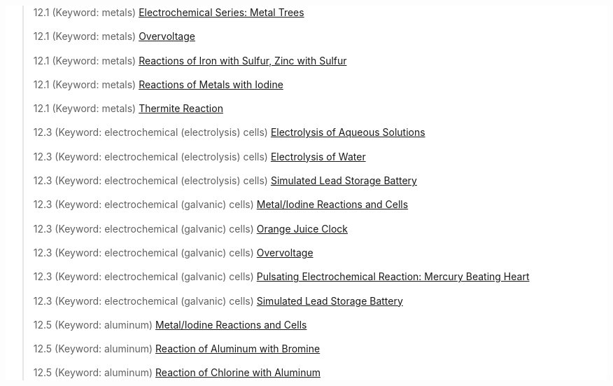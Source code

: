 > 
>  12.1 (Keyword: metals)
>  [Electrochemical Series: Metal Trees](../MAIN/TREES/PAGE1.HTM) 
>   
> 
>  12.1 (Keyword: metals)
>  [Overvoltage](../MAIN/VOLTAGE/PAGE1.HTM) 
>   
> 
>  12.1 (Keyword: metals)
>  [Reactions of Iron with Sulfur, Zinc with Sulfur](../MAIN/FEZNSUL/PAGE1.HTM) 
>   
> 
>  12.1 (Keyword: metals)
>  [Reactions of Metals with Iodine](../MAIN/METALI1/PAGE1.HTM) 
>   
> 
>  12.1 (Keyword: metals)
>  [Thermite Reaction](../MAIN/THERMIT/PAGE1.HTM) 
>   
> 
>  12.3 (Keyword: electrochemical (electrolysis) cells)
>  [Electrolysis of Aqueous Solutions](../MAIN/ELECSOL/PAGE1.HTM) 
>   
> 
>  12.3 (Keyword: electrochemical (electrolysis) cells)
>  [Electrolysis of Water](../MAIN/ELECH20/PAGE1.HTM) 
>   
> 
>  12.3 (Keyword: electrochemical (electrolysis) cells)
>  [Simulated Lead Storage Battery](../MAIN/BATTERY/PAGE1.HTM) 
>   
> 
>  12.3 (Keyword: electrochemical (galvanic) cells)
>  [Metal/Iodine Reactions and Cells](../MAIN/METALI2/PAGE1.HTM) 
>   
> 
>  12.3 (Keyword: electrochemical (galvanic) cells)
>  [Orange Juice Clock](../MAIN/OJCLOCK/PAGE1.HTM) 
>   
> 
>  12.3 (Keyword: electrochemical (galvanic) cells)
>  [Overvoltage](../MAIN/VOLTAGE/PAGE1.HTM) 
>   
> 
>  12.3 (Keyword: electrochemical (galvanic) cells)
>  [Pulsating Electrochemical Reaction: Mercury Beating Heart](../MAIN/HGHEART/PAGE1.HTM) 
>   
> 
>  12.3 (Keyword: electrochemical (galvanic) cells)
>  [Simulated Lead Storage Battery](../MAIN/BATTERY/PAGE1.HTM) 
>   
> 
>  12.5 (Keyword: aluminum)
>  [Metal/Iodine Reactions and Cells](../MAIN/METALI2/PAGE1.HTM) 
>   
> 
>  12.5 (Keyword: aluminum)
>  [Reaction of Aluminum with Bromine](../MAIN/ALBR/PAGE1.HTM) 
>   
> 
>  12.5 (Keyword: aluminum)
>  [Reaction of Chlorine with Aluminum](../MAIN/CLAL/PAGE1.HTM) 
>   